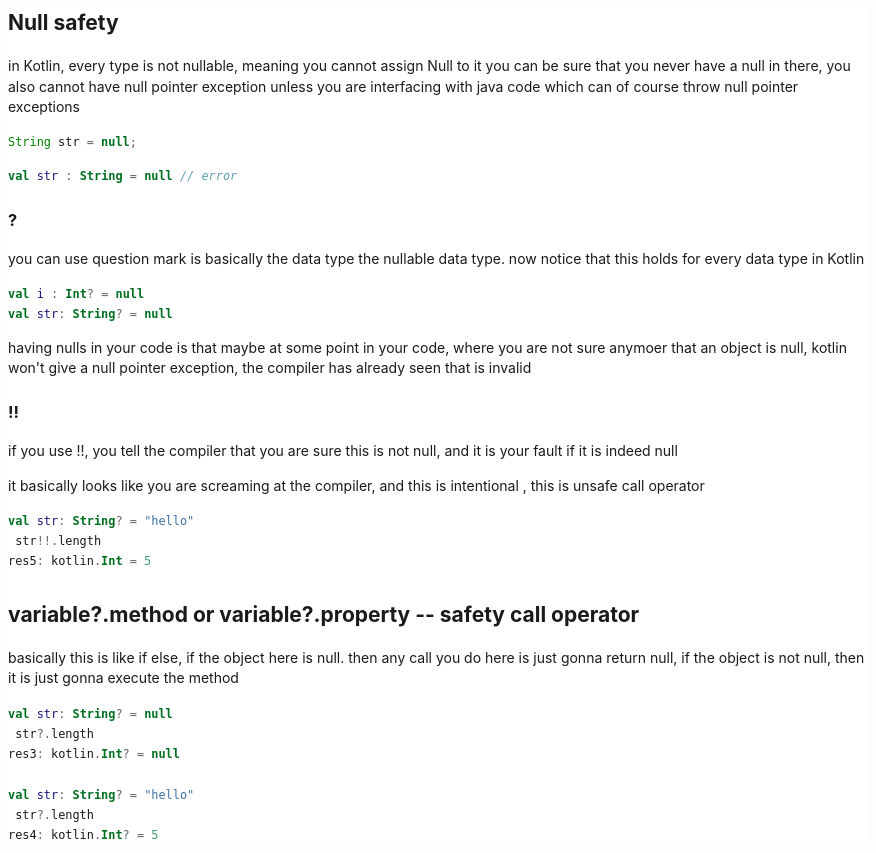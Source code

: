 



## Null safety 

in Kotlin, every type is not nullable, meaning you cannot assign Null to it 
you can be sure that you never have a null in there, you also cannot have null pointer exception unless you are interfacing with java code which can of course throw null pointer exceptions 


```java
String str = null;
```

```kotlin
val str : String = null // error

```

### ?
you can use question mark is basically the data type the nullable data type. now notice that this holds for every data type in Kotlin 


```kotlin
val i : Int? = null
val str: String? = null

```
having nulls in your code is that maybe at some point in your code, where you are not sure anymoer that an object is null, kotlin won't give a null pointer exception, the compiler has already seen that is invalid 


### !!
if you use !!, you tell the compiler that you are sure this is not null, and it is your fault if it is indeed null 

it basically looks like you are screaming at the compiler, and this is intentional , this is unsafe call operator 

```kotlin
val str: String? = "hello"
 str!!.length
res5: kotlin.Int = 5

```


## variable?.method or variable?.property -- safety call operator

basically this is like if else, if the object here is null. then any call you do here is just gonna return null, if the object is not null, then it is just gonna execute the method 



```kotlin
val str: String? = null
 str?.length
res3: kotlin.Int? = null

val str: String? = "hello"
 str?.length
res4: kotlin.Int? = 5

```

